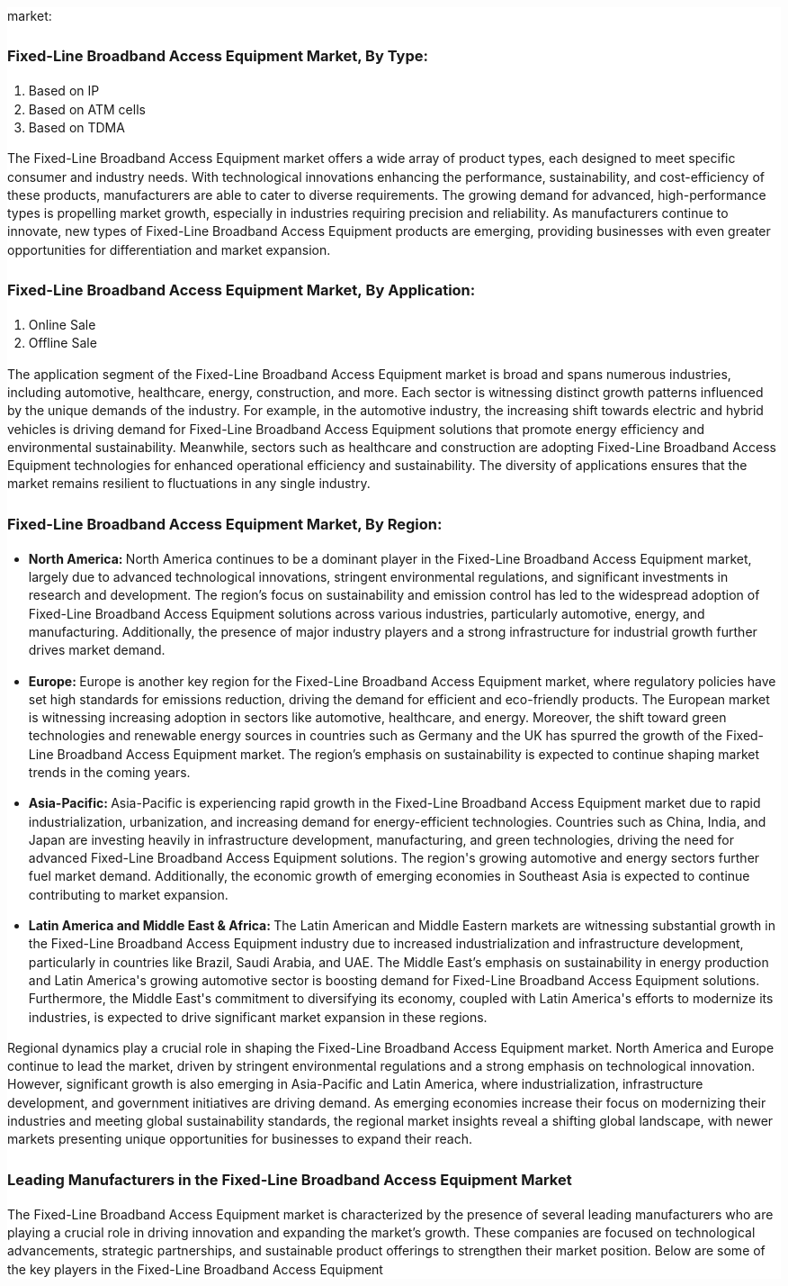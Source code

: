 market:</p><h3><strong>Fixed-Line Broadband Access Equipment Market, By Type:<br /></strong></h3><ol><li>Based on IP<li> Based on ATM cells<li> Based on TDMA</li></ol><p>The Fixed-Line Broadband Access Equipment market offers a wide array of product types, each designed to meet specific consumer and industry needs. With technological innovations enhancing the performance, sustainability, and cost-efficiency of these products, manufacturers are able to cater to diverse requirements. The growing demand for advanced, high-performance types is propelling market growth, especially in industries requiring precision and reliability. As manufacturers continue to innovate, new types of Fixed-Line Broadband Access Equipment products are emerging, providing businesses with even greater opportunities for differentiation and market expansion.</p><h3>Fixed-Line Broadband Access Equipment Market,&nbsp;By Application:</h3><ol><li>Online Sale<li> Offline Sale</li></ol><p>The application segment of the Fixed-Line Broadband Access Equipment market is broad and spans numerous industries, including automotive, healthcare, energy, construction, and more. Each sector is witnessing distinct growth patterns influenced by the unique demands of the industry. For example, in the automotive industry, the increasing shift towards electric and hybrid vehicles is driving demand for Fixed-Line Broadband Access Equipment solutions that promote energy efficiency and environmental sustainability. Meanwhile, sectors such as healthcare and construction are adopting Fixed-Line Broadband Access Equipment technologies for enhanced operational efficiency and sustainability. The diversity of applications ensures that the market remains resilient to fluctuations in any single industry.</p><h3>Fixed-Line Broadband Access Equipment Market, By Region:</h3><ul><li><p><strong>North America:&nbsp;</strong>North America continues to be a dominant player in the Fixed-Line Broadband Access Equipment market, largely due to advanced technological innovations, stringent environmental regulations, and significant investments in research and development. The region&rsquo;s focus on sustainability and emission control has led to the widespread adoption of Fixed-Line Broadband Access Equipment solutions across various industries, particularly automotive, energy, and manufacturing. Additionally, the presence of major industry players and a strong infrastructure for industrial growth further drives market demand.</p></li><li><p><strong><strong>Europe:&nbsp;</strong></strong>Europe is another key region for the Fixed-Line Broadband Access Equipment market, where regulatory policies have set high standards for emissions reduction, driving the demand for efficient and eco-friendly products. The European market is witnessing increasing adoption in sectors like automotive, healthcare, and energy. Moreover, the shift toward green technologies and renewable energy sources in countries such as Germany and the UK has spurred the growth of the Fixed-Line Broadband Access Equipment market. The region&rsquo;s emphasis on sustainability is expected to continue shaping market trends in the coming years.</p></li><li><p><strong><strong>Asia-Pacific:&nbsp;</strong></strong>Asia-Pacific is experiencing rapid growth in the Fixed-Line Broadband Access Equipment market due to rapid industrialization, urbanization, and increasing demand for energy-efficient technologies. Countries such as China, India, and Japan are investing heavily in infrastructure development, manufacturing, and green technologies, driving the need for advanced Fixed-Line Broadband Access Equipment solutions. The region's growing automotive and energy sectors further fuel market demand. Additionally, the economic growth of emerging economies in Southeast Asia is expected to continue contributing to market expansion.</p></li><li><p><strong><strong>Latin America and Middle East &amp; Africa:&nbsp;</strong></strong>The Latin American and Middle Eastern markets are witnessing substantial growth in the Fixed-Line Broadband Access Equipment industry due to increased industrialization and infrastructure development, particularly in countries like Brazil, Saudi Arabia, and UAE. The Middle East&rsquo;s emphasis on sustainability in energy production and Latin America's growing automotive sector is boosting demand for Fixed-Line Broadband Access Equipment solutions. Furthermore, the Middle East's commitment to diversifying its economy, coupled with Latin America's efforts to modernize its industries, is expected to drive significant market expansion in these regions.</p></li></ul><p>Regional dynamics play a crucial role in shaping the Fixed-Line Broadband Access Equipment market. North America and Europe continue to lead the market, driven by stringent environmental regulations and a strong emphasis on technological innovation. However, significant growth is also emerging in Asia-Pacific and Latin America, where industrialization, infrastructure development, and government initiatives are driving demand. As emerging economies increase their focus on modernizing their industries and meeting global sustainability standards, the regional market insights reveal a shifting global landscape, with newer markets presenting unique opportunities for businesses to expand their reach.</p><h3><strong>Leading Manufacturers in the Fixed-Line Broadband Access Equipment Market</strong></h3><p>The Fixed-Line Broadband Access Equipment market is characterized by the presence of several leading manufacturers who are playing a crucial role in driving innovation and expanding the market&rsquo;s growth. These companies are focused on technological advancements, strategic partnerships, and sustainable product offerings to strengthen their market position. Below are some of the key players in the Fixed-Line Broadband Access Equipment